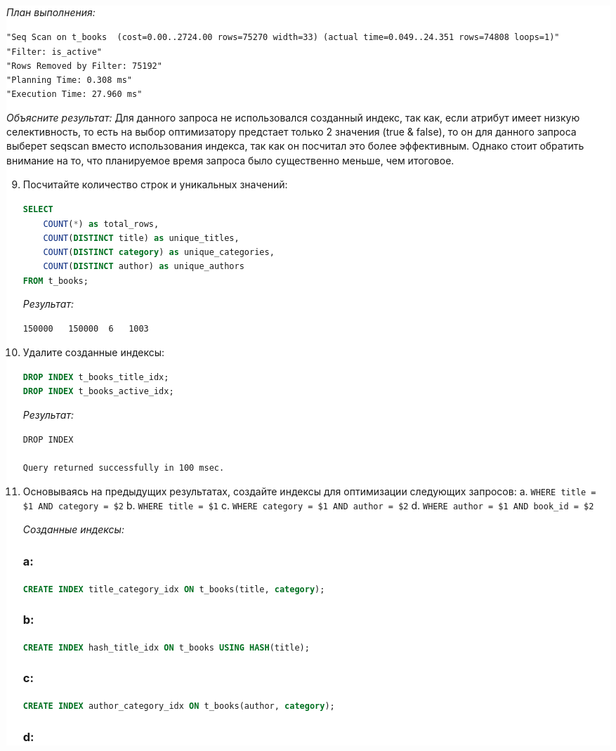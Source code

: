    *План выполнения:*
   ```
   "Seq Scan on t_books  (cost=0.00..2724.00 rows=75270 width=33) (actual time=0.049..24.351 rows=74808 loops=1)"
   "Filter: is_active"
   "Rows Removed by Filter: 75192"
   "Planning Time: 0.308 ms"
   "Execution Time: 27.960 ms"
   ```

   
   *Объясните результат:*
   Для данного запроса не использовался созданный индекс, так как, если атрибут имеет низкую селективность, то есть на выбор оптимизатору предстает только 2 значения (true & false), то он для данного запроса выберет seqscan вместо использования индекса, так как он посчитал это более эффективным. Однако стоит обратить внимание на то, что планируемое время запроса было существенно меньше, чем итоговое.

9. Посчитайте количество строк и уникальных значений:
   ```sql
   SELECT 
       COUNT(*) as total_rows,
       COUNT(DISTINCT title) as unique_titles,
       COUNT(DISTINCT category) as unique_categories,
       COUNT(DISTINCT author) as unique_authors
   FROM t_books;
   ```
   
   *Результат:*
   ```
   150000	150000	6	1003
   ```

10. Удалите созданные индексы:
    ```sql
    DROP INDEX t_books_title_idx;
    DROP INDEX t_books_active_idx;
    ```
    
    *Результат:*
    ```
    DROP INDEX

    Query returned successfully in 100 msec.
    ```

11. Основываясь на предыдущих результатах, создайте индексы для оптимизации следующих запросов:
    a. `WHERE title = $1 AND category = $2`
    b. `WHERE title = $1`
    c. `WHERE category = $1 AND author = $2`
    d. `WHERE author = $1 AND book_id = $2`
    
    *Созданные индексы:*
    ### a:
    ```sql 
    CREATE INDEX title_category_idx ON t_books(title, category);
    ```
    ### b:
    ```sql
    CREATE INDEX hash_title_idx ON t_books USING HASH(title);
    ```
    ### c:
    ```sql
    CREATE INDEX author_category_idx ON t_books(author, category);
    ```
    ### d: